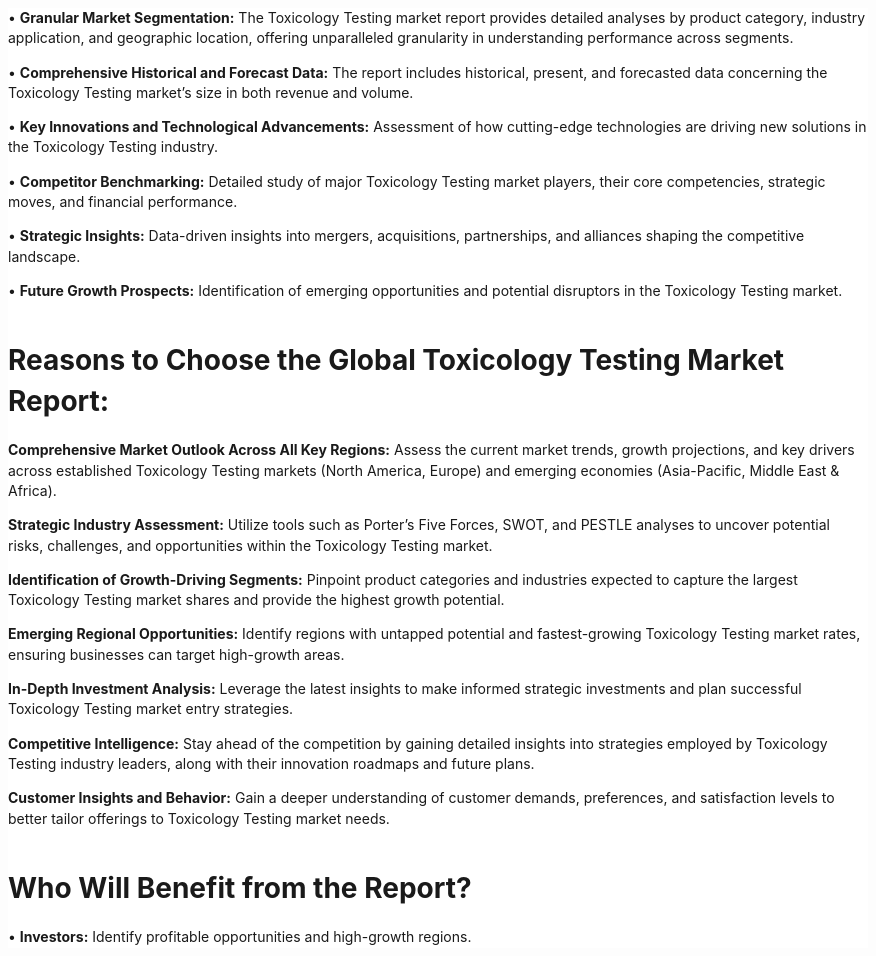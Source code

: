 • <strong>Granular Market Segmentation:</strong> The Toxicology Testing market report provides detailed analyses by product category, industry application, and geographic location, offering unparalleled granularity in understanding performance across segments.

• <strong>Comprehensive Historical and Forecast Data:</strong> The report includes historical, present, and forecasted data concerning the Toxicology Testing market’s size in both revenue and volume.

• <strong>Key Innovations and Technological Advancements:</strong> Assessment of how cutting-edge technologies are driving new solutions in the Toxicology Testing industry.

• <strong>Competitor Benchmarking:</strong> Detailed study of major Toxicology Testing market players, their core competencies, strategic moves, and financial performance.

• <strong>Strategic Insights:</strong> Data-driven insights into mergers, acquisitions, partnerships, and alliances shaping the competitive landscape.

• <strong>Future Growth Prospects:</strong> Identification of emerging opportunities and potential disruptors in the Toxicology Testing market.

# <strong>Reasons to Choose the Global Toxicology Testing Market Report:</strong>

<strong>Comprehensive Market Outlook Across All Key Regions:</strong>
Assess the current market trends, growth projections, and key drivers across established Toxicology Testing markets (North America, Europe) and emerging economies (Asia-Pacific, Middle East & Africa).

<strong>Strategic Industry Assessment:</strong>
Utilize tools such as Porter’s Five Forces, SWOT, and PESTLE analyses to uncover potential risks, challenges, and opportunities within the Toxicology Testing market.

<strong>Identification of Growth-Driving Segments:</strong>
Pinpoint product categories and industries expected to capture the largest Toxicology Testing market shares and provide the highest growth potential.

<strong>Emerging Regional Opportunities:</strong>
Identify regions with untapped potential and fastest-growing Toxicology Testing market rates, ensuring businesses can target high-growth areas.

<strong>In-Depth Investment Analysis:</strong>
Leverage the latest insights to make informed strategic investments and plan successful Toxicology Testing market entry strategies.

<strong>Competitive Intelligence:</strong>
Stay ahead of the competition by gaining detailed insights into strategies employed by Toxicology Testing industry leaders, along with their innovation roadmaps and future plans.

<strong>Customer Insights and Behavior:</strong>
Gain a deeper understanding of customer demands, preferences, and satisfaction levels to better tailor offerings to Toxicology Testing market needs.

# <strong>Who Will Benefit from the Report?</strong>

• <strong>Investors:</strong> Identify profitable opportunities and high-growth regions.
